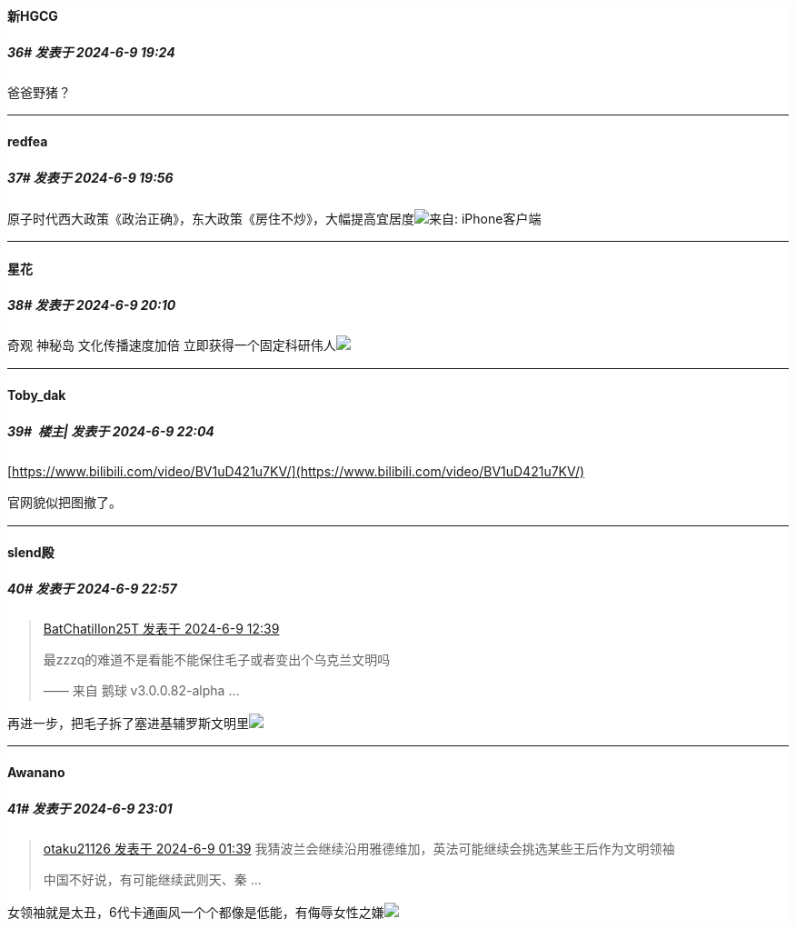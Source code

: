 ####  新HGCG  
##### 36#       发表于 2024-6-9 19:24

爸爸野猪？

*****

####  redfea  
##### 37#       发表于 2024-6-9 19:56

原子时代西大政策《政治正确》，东大政策《房住不炒》，大幅提高宜居度<img src="https://static.saraba1st.com/image/smiley/face2017/047.png" referrerpolicy="no-referrer">来自: iPhone客户端

*****

####  星花  
##### 38#       发表于 2024-6-9 20:10

奇观 神秘岛 文化传播速度加倍 立即获得一个固定科研伟人<img src="https://static.saraba1st.com/image/smiley/face2017/152.png" referrerpolicy="no-referrer">

*****

####  Toby_dak  
##### 39#         楼主| 发表于 2024-6-9 22:04

[https://www.bilibili.com/video/BV1uD421u7KV/](https://www.bilibili.com/video/BV1uD421u7KV/)

官网貌似把图撤了。

*****

####  slend殿  
##### 40#       发表于 2024-6-9 22:57

<blockquote><a href="httphttps://bbs.saraba1st.com/2b/forum.php?mod=redirect&amp;goto=findpost&amp;pid=65165949&amp;ptid=2186670" target="_blank">BatChatillon25T 发表于 2024-6-9 12:39</a>

最zzzq的难道不是看能不能保住毛子或者变出个乌克兰文明吗

—— 来自 鹅球 v3.0.0.82-alpha ...</blockquote>
再进一步，把毛子拆了塞进基辅罗斯文明里<img src="https://static.saraba1st.com/image/smiley/face2017/040.png" referrerpolicy="no-referrer">


*****

####  Awanano  
##### 41#       发表于 2024-6-9 23:01

<blockquote><a href="httphttps://bbs.saraba1st.com/2b/forum.php?mod=redirect&amp;goto=findpost&amp;pid=65162306&amp;ptid=2186670" target="_blank">otaku21126 发表于 2024-6-9 01:39</a>
我猜波兰会继续沿用雅德维加，英法可能继续会挑选某些王后作为文明领袖

中国不好说，有可能继续武则天、秦 ...</blockquote>
女领袖就是太丑，6代卡通画风一个个都像是低能，有侮辱女性之嫌<img src="https://static.saraba1st.com/image/smiley/face2017/067.png" referrerpolicy="no-referrer">
